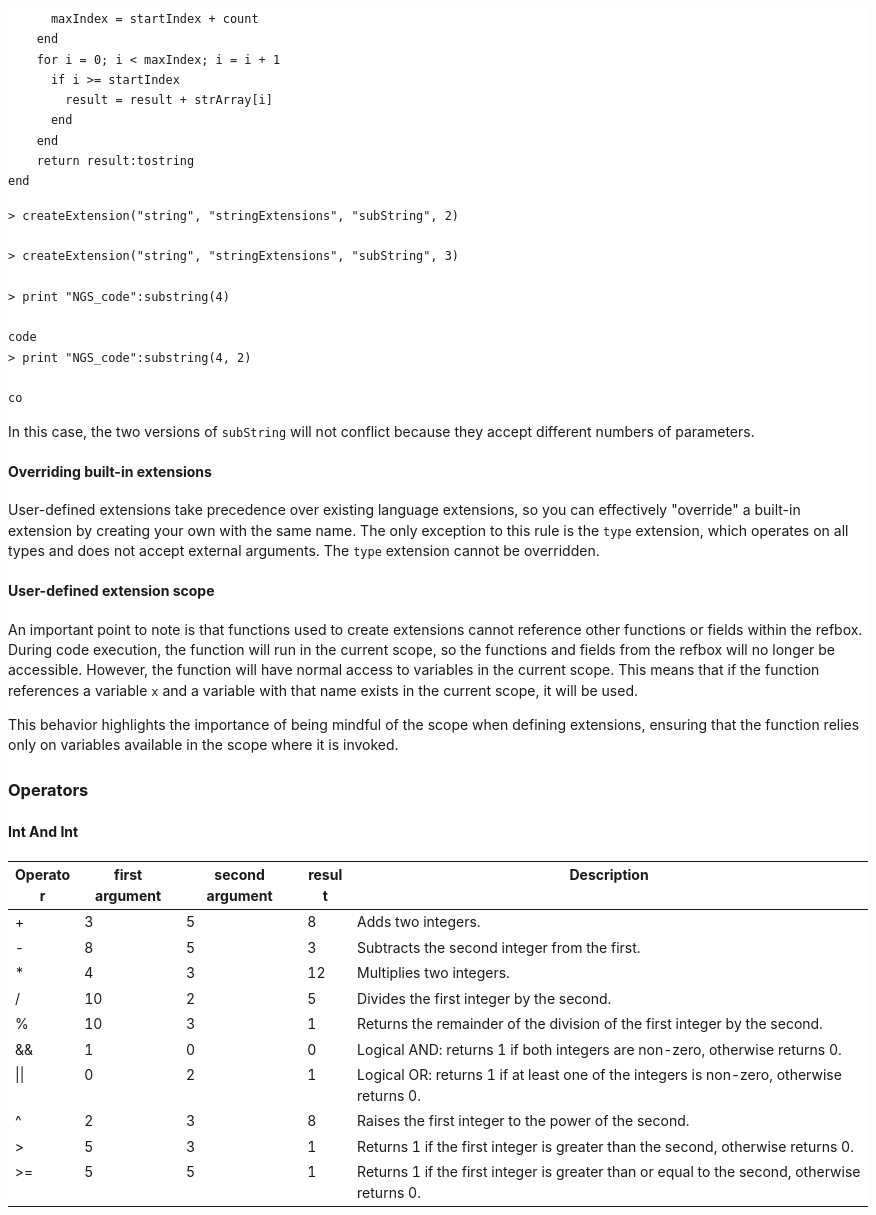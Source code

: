 ```
      maxIndex = startIndex + count
    end
    for i = 0; i < maxIndex; i = i + 1
      if i >= startIndex
        result = result + strArray[i]
      end
    end
    return result:tostring
end
```

```
> createExtension("string", "stringExtensions", "subString", 2)

> createExtension("string", "stringExtensions", "subString", 3)

> print "NGS_code":substring(4)

code
> print "NGS_code":substring(4, 2)

co
```

In this case, the two versions of `subString` will not conflict because they accept different numbers of parameters.

<h4 id="user-defined-extensions-overriding">Overriding built-in extensions</h4>

User-defined extensions take precedence over existing language extensions, so you can effectively "override" a built-in extension by creating your own with the same name. The only exception to this rule is the `type` extension, which operates on all types and does not accept external arguments. The `type` extension cannot be overridden.

<h4 id="user-defined-extensions-scope">User-defined extension scope</h4>

An important point to note is that functions used to create extensions cannot reference other functions or fields within the refbox. During code execution, the function will run in the current scope, so the functions and fields from the refbox will no longer be accessible. However, the function will have normal access to variables in the current scope. This means that if the function references a variable `x` and a variable with that name exists in the current scope, it will be used.

This behavior highlights the importance of being mindful of the scope when defining extensions, ensuring that the function relies only on variables available in the scope where it is invoked.

<h3 id="operators">Operators</h3>

<h4 id="operators-int-and-int">Int And Int</h4>

| Operator | first argument | second argument | result | Description                                                                                 |
| -------- | -------------- | --------------- | ------ | ------------------------------------------------------------------------------------------- |
| +        | 3              | 5               | 8      | Adds two integers.                                                                          |
| -        | 8              | 5               | 3      | Subtracts the second integer from the first.                                                |
| \*       | 4              | 3               | 12     | Multiplies two integers.                                                                    |
| /        | 10             | 2               | 5      | Divides the first integer by the second.                                                    |
| %        | 10             | 3               | 1      | Returns the remainder of the division of the first integer by the second.                   |
| &&       | 1              | 0               | 0      | Logical AND: returns 1 if both integers are non-zero, otherwise returns 0.                  |
| \|\|     | 0              | 2               | 1      | Logical OR: returns 1 if at least one of the integers is non-zero, otherwise returns 0.     |
| ^        | 2              | 3               | 8      | Raises the first integer to the power of the second.                                        |
| >        | 5              | 3               | 1      | Returns 1 if the first integer is greater than the second, otherwise returns 0.             |
| >=       | 5              | 5               | 1      | Returns 1 if the first integer is greater than or equal to the second, otherwise returns 0. |